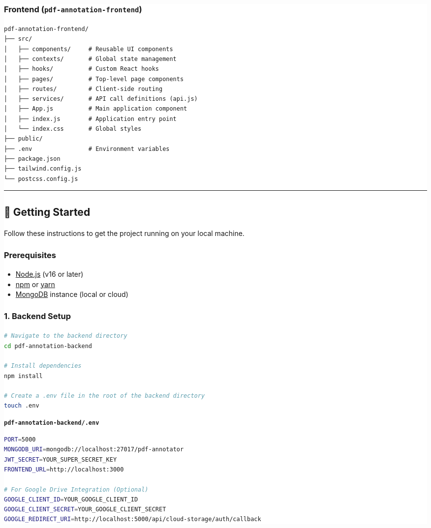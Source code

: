 ```
```

### Frontend (`pdf-annotation-frontend`)
```
pdf-annotation-frontend/
├── src/
│   ├── components/     # Reusable UI components
│   ├── contexts/       # Global state management
│   ├── hooks/          # Custom React hooks
│   ├── pages/          # Top-level page components
│   ├── routes/         # Client-side routing
│   ├── services/       # API call definitions (api.js)
│   ├── App.js          # Main application component
│   ├── index.js        # Application entry point
│   └── index.css       # Global styles
├── public/
├── .env                # Environment variables
├── package.json
├── tailwind.config.js
└── postcss.config.js
```

---

## 🚀 Getting Started

Follow these instructions to get the project running on your local machine.

### Prerequisites

- [Node.js](https://nodejs.org/) (v16 or later)
- [npm](https://www.npmjs.com/) or [yarn](https://yarnpkg.com/)
- [MongoDB](https://www.mongodb.com/try/download/community) instance (local or cloud)

### 1. Backend Setup

```bash
# Navigate to the backend directory
cd pdf-annotation-backend

# Install dependencies
npm install

# Create a .env file in the root of the backend directory
touch .env
```

**`pdf-annotation-backend/.env`**

```bash
PORT=5000
MONGODB_URI=mongodb://localhost:27017/pdf-annotator
JWT_SECRET=YOUR_SUPER_SECRET_KEY
FRONTEND_URL=http://localhost:3000

# For Google Drive Integration (Optional)
GOOGLE_CLIENT_ID=YOUR_GOOGLE_CLIENT_ID
GOOGLE_CLIENT_SECRET=YOUR_GOOGLE_CLIENT_SECRET
GOOGLE_REDIRECT_URI=http://localhost:5000/api/cloud-storage/auth/callback
```
